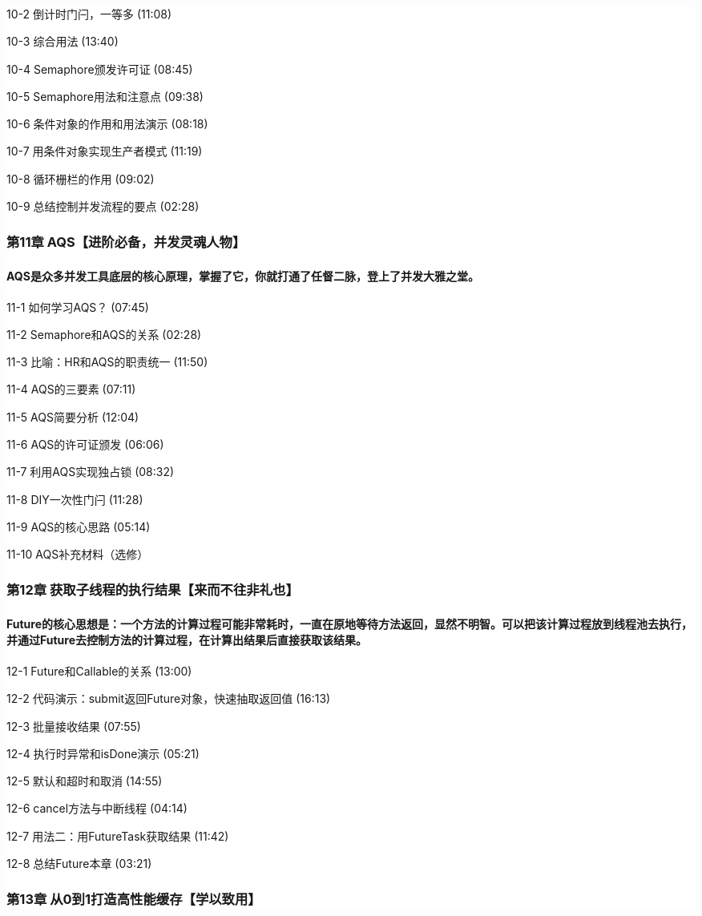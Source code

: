10-2 倒计时门闩，一等多 (11:08)

10-3 综合用法 (13:40)

10-4 Semaphore颁发许可证 (08:45)

10-5 Semaphore用法和注意点 (09:38)

10-6 条件对象的作用和用法演示 (08:18)

10-7 用条件对象实现生产者模式 (11:19)

10-8 循环栅栏的作用 (09:02)

10-9 总结控制并发流程的要点 (02:28)


### 第11章 AQS【进阶必备，并发灵魂人物】

#### AQS是众多并发工具底层的核心原理，掌握了它，你就打通了任督二脉，登上了并发大雅之堂。
11-1 如何学习AQS？ (07:45)

11-2 Semaphore和AQS的关系 (02:28)

11-3 比喻：HR和AQS的职责统一 (11:50)

11-4 AQS的三要素 (07:11)

11-5 AQS简要分析 (12:04)

11-6 AQS的许可证颁发 (06:06)

11-7 利用AQS实现独占锁 (08:32)

11-8 DIY一次性门闩 (11:28)

11-9 AQS的核心思路 (05:14)

11-10 AQS补充材料（选修）


### 第12章 获取子线程的执行结果【来而不往非礼也】

#### Future的核心思想是：一个方法的计算过程可能非常耗时，一直在原地等待方法返回，显然不明智。可以把该计算过程放到线程池去执行，并通过Future去控制方法的计算过程，在计算出结果后直接获取该结果。
12-1 Future和Callable的关系 (13:00)

12-2 代码演示：submit返回Future对象，快速抽取返回值 (16:13)

12-3 批量接收结果 (07:55)

12-4 执行时异常和isDone演示 (05:21)

12-5 默认和超时和取消 (14:55)

12-6 cancel方法与中断线程 (04:14)

12-7 用法二：用FutureTask获取结果 (11:42)

12-8 总结Future本章 (03:21)


### 第13章 从0到1打造高性能缓存【学以致用】
